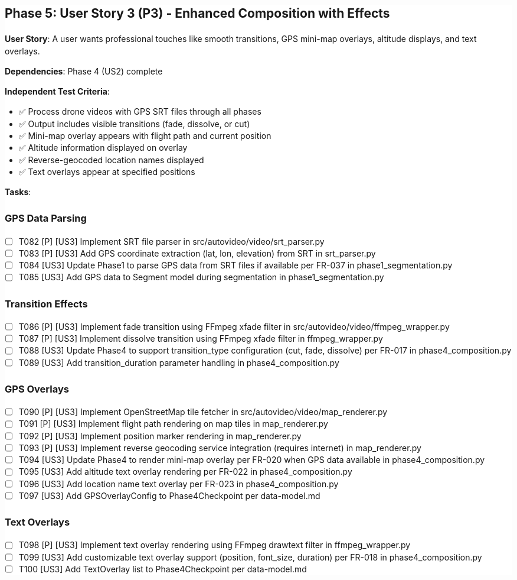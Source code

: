 ## Phase 5: User Story 3 (P3) - Enhanced Composition with Effects

**User Story**: A user wants professional touches like smooth transitions, GPS mini-map overlays, altitude displays, and text overlays.

**Dependencies**: Phase 4 (US2) complete

**Independent Test Criteria**:
- ✅ Process drone videos with GPS SRT files through all phases
- ✅ Output includes visible transitions (fade, dissolve, or cut)
- ✅ Mini-map overlay appears with flight path and current position
- ✅ Altitude information displayed on overlay
- ✅ Reverse-geocoded location names displayed
- ✅ Text overlays appear at specified positions

**Tasks**:

### GPS Data Parsing

- [ ] T082 [P] [US3] Implement SRT file parser in src/autovideo/video/srt_parser.py
- [ ] T083 [P] [US3] Add GPS coordinate extraction (lat, lon, elevation) from SRT in srt_parser.py
- [ ] T084 [US3] Update Phase1 to parse GPS data from SRT files if available per FR-037 in phase1_segmentation.py
- [ ] T085 [US3] Add GPS data to Segment model during segmentation in phase1_segmentation.py

### Transition Effects

- [ ] T086 [P] [US3] Implement fade transition using FFmpeg xfade filter in src/autovideo/video/ffmpeg_wrapper.py
- [ ] T087 [P] [US3] Implement dissolve transition using FFmpeg xfade filter in ffmpeg_wrapper.py
- [ ] T088 [US3] Update Phase4 to support transition_type configuration (cut, fade, dissolve) per FR-017 in phase4_composition.py
- [ ] T089 [US3] Add transition_duration parameter handling in phase4_composition.py

### GPS Overlays

- [ ] T090 [P] [US3] Implement OpenStreetMap tile fetcher in src/autovideo/video/map_renderer.py
- [ ] T091 [P] [US3] Implement flight path rendering on map tiles in map_renderer.py
- [ ] T092 [P] [US3] Implement position marker rendering in map_renderer.py
- [ ] T093 [P] [US3] Implement reverse geocoding service integration (requires internet) in map_renderer.py
- [ ] T094 [US3] Update Phase4 to render mini-map overlay per FR-020 when GPS data available in phase4_composition.py
- [ ] T095 [US3] Add altitude text overlay rendering per FR-022 in phase4_composition.py
- [ ] T096 [US3] Add location name text overlay per FR-023 in phase4_composition.py
- [ ] T097 [US3] Add GPSOverlayConfig to Phase4Checkpoint per data-model.md

### Text Overlays

- [ ] T098 [P] [US3] Implement text overlay rendering using FFmpeg drawtext filter in ffmpeg_wrapper.py
- [ ] T099 [US3] Add customizable text overlay support (position, font_size, duration) per FR-018 in phase4_composition.py
- [ ] T100 [US3] Add TextOverlay list to Phase4Checkpoint per data-model.md
